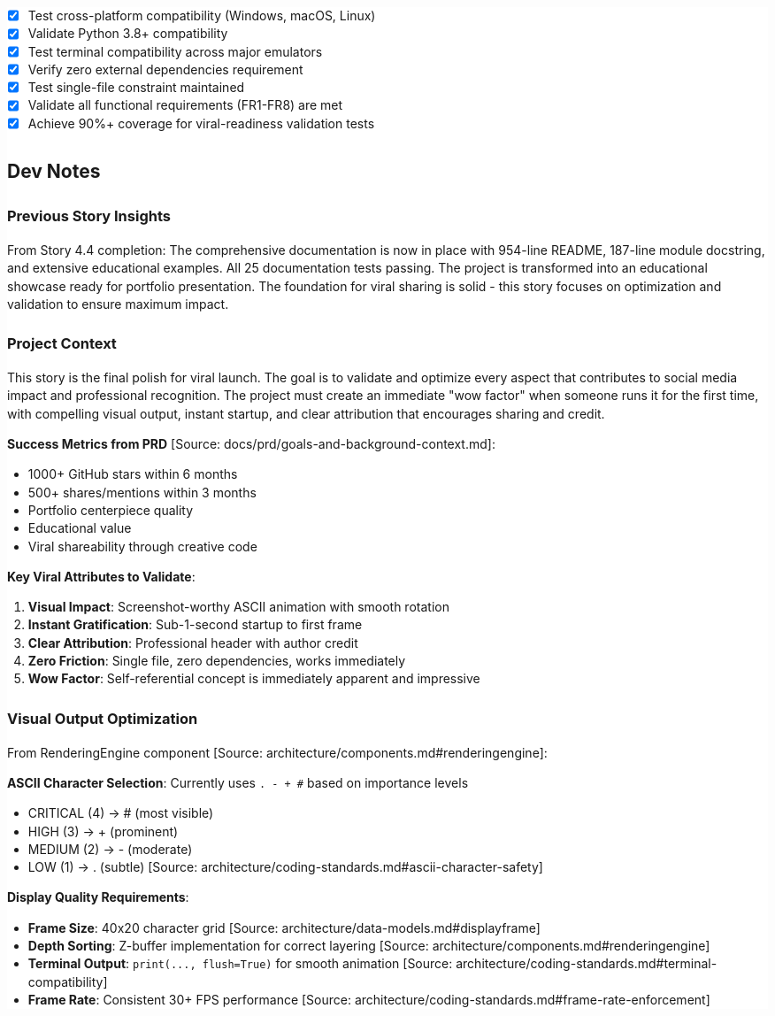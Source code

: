   - [x] Test cross-platform compatibility (Windows, macOS, Linux)
  - [x] Validate Python 3.8+ compatibility
  - [x] Test terminal compatibility across major emulators
  - [x] Verify zero external dependencies requirement
  - [x] Test single-file constraint maintained
  - [x] Validate all functional requirements (FR1-FR8) are met
  - [x] Achieve 90%+ coverage for viral-readiness validation tests

## Dev Notes

### Previous Story Insights
From Story 4.4 completion: The comprehensive documentation is now in place with 954-line README, 187-line module docstring, and extensive educational examples. All 25 documentation tests passing. The project is transformed into an educational showcase ready for portfolio presentation. The foundation for viral sharing is solid - this story focuses on optimization and validation to ensure maximum impact.

### Project Context
This story is the final polish for viral launch. The goal is to validate and optimize every aspect that contributes to social media impact and professional recognition. The project must create an immediate "wow factor" when someone runs it for the first time, with compelling visual output, instant startup, and clear attribution that encourages sharing and credit.

**Success Metrics from PRD** [Source: docs/prd/goals-and-background-context.md]:
- 1000+ GitHub stars within 6 months
- 500+ shares/mentions within 3 months
- Portfolio centerpiece quality
- Educational value
- Viral shareability through creative code

**Key Viral Attributes to Validate**:
1. **Visual Impact**: Screenshot-worthy ASCII animation with smooth rotation
2. **Instant Gratification**: Sub-1-second startup to first frame
3. **Clear Attribution**: Professional header with author credit
4. **Zero Friction**: Single file, zero dependencies, works immediately
5. **Wow Factor**: Self-referential concept is immediately apparent and impressive

### Visual Output Optimization

From RenderingEngine component [Source: architecture/components.md#renderingengine]:

**ASCII Character Selection**: Currently uses `. - + #` based on importance levels
- CRITICAL (4) → # (most visible)
- HIGH (3) → + (prominent)
- MEDIUM (2) → - (moderate)
- LOW (1) → . (subtle)
[Source: architecture/coding-standards.md#ascii-character-safety]

**Display Quality Requirements**:
- **Frame Size**: 40x20 character grid [Source: architecture/data-models.md#displayframe]
- **Depth Sorting**: Z-buffer implementation for correct layering [Source: architecture/components.md#renderingengine]
- **Terminal Output**: `print(..., flush=True)` for smooth animation [Source: architecture/coding-standards.md#terminal-compatibility]
- **Frame Rate**: Consistent 30+ FPS performance [Source: architecture/coding-standards.md#frame-rate-enforcement]
